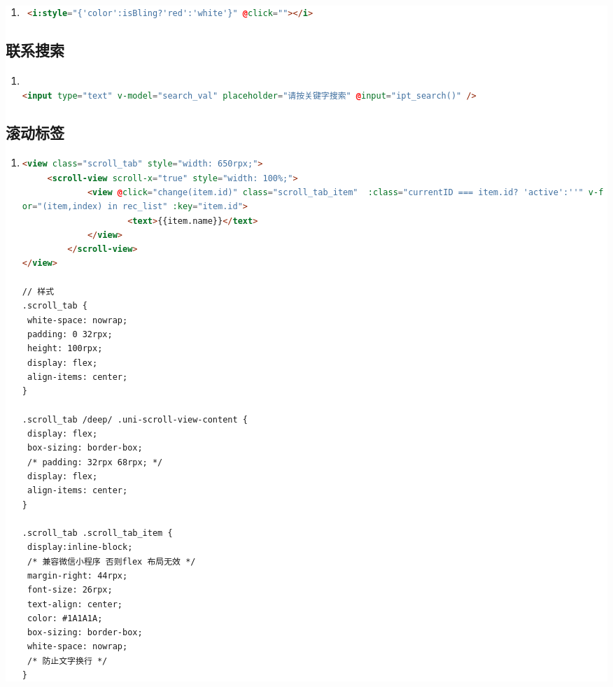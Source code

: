 1. ```html
    <i:style="{'color':isBling?'red':'white'}" @click=""></i>
   ```

   



## 联系搜索

1. ```html
   
   <input type="text" v-model="search_val" placeholder="请按关键字搜索" @input="ipt_search()" />
   ```

   



## 滚动标签

1. ```html
   <view class="scroll_tab" style="width: 650rpx;">
   		<scroll-view scroll-x="true" style="width: 100%;">
   				<view @click="change(item.id)" class="scroll_tab_item"  :class="currentID === item.id? 'active':''" v-for="(item,index) in rec_list" :key="item.id">
   						<text>{{item.name}}</text>
   				</view>
   			</scroll-view>
   </view>
   
   // 样式
   .scroll_tab {
   	white-space: nowrap;
   	padding: 0 32rpx;
   	height: 100rpx;
   	display: flex;
   	align-items: center;
   }
   
   .scroll_tab /deep/ .uni-scroll-view-content {
   	display: flex;
   	box-sizing: border-box;
   	/* padding: 32rpx 68rpx; */
   	display: flex;
   	align-items: center;
   }
   
   .scroll_tab .scroll_tab_item {
   	display:inline-block;
   	/* 兼容微信小程序 否则flex 布局无效 */
   	margin-right: 44rpx;
   	font-size: 26rpx;
   	text-align: center;
   	color: #1A1A1A;
   	box-sizing: border-box;
   	white-space: nowrap;
   	/* 防止文字换行 */
   }
   